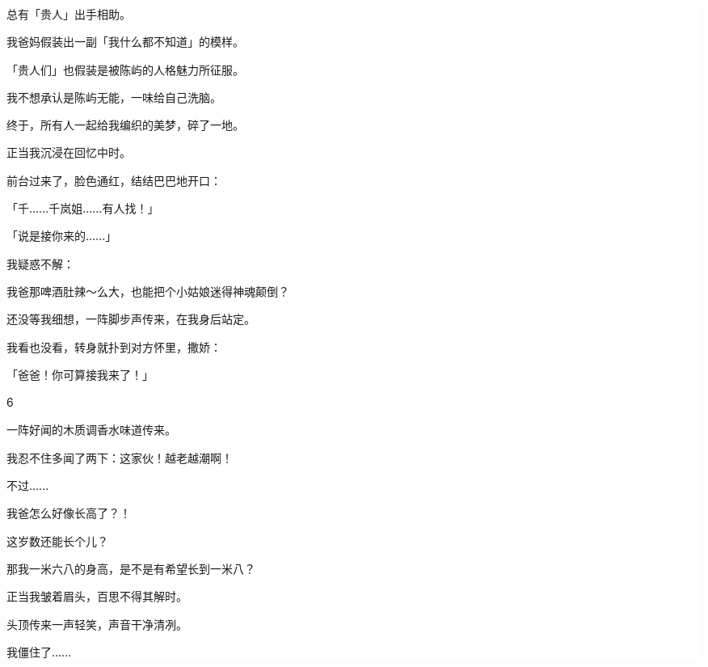 
总有「贵人」出手相助。


我爸妈假装出一副「我什么都不知道」的模样。


「贵人们」也假装是被陈屿的人格魅力所征服。


我不想承认是陈屿无能，一味给自己洗脑。


终于，所有人一起给我编织的美梦，碎了一地。


正当我沉浸在回忆中时。


前台过来了，脸色通红，结结巴巴地开口：


「千......千岚姐......有人找！」


「说是接你来的......」


我疑惑不解：


我爸那啤酒肚辣～么大，也能把个小姑娘迷得神魂颠倒？


还没等我细想，一阵脚步声传来，在我身后站定。


我看也没看，转身就扑到对方怀里，撒娇：


「爸爸！你可算接我来了！」


6


一阵好闻的木质调香水味道传来。


我忍不住多闻了两下：这家伙！越老越潮啊！


不过......


我爸怎么好像长高了？！


这岁数还能长个儿？


那我一米六八的身高，是不是有希望长到一米八？


正当我皱着眉头，百思不得其解时。


头顶传来一声轻笑，声音干净清冽。


我僵住了......

